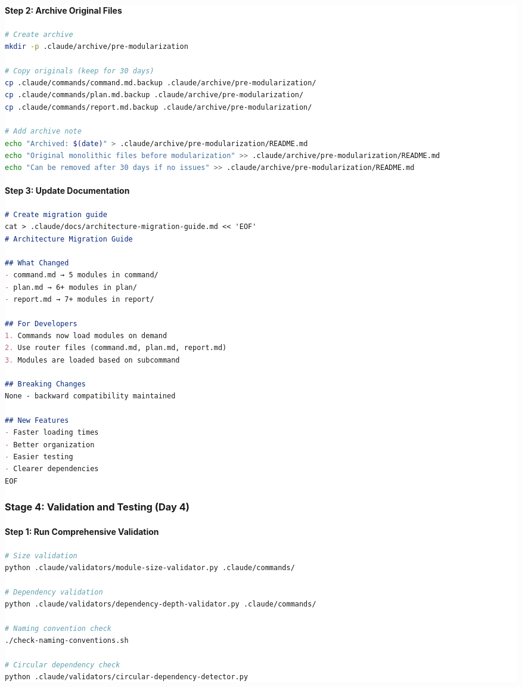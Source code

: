 #### Step 2: Archive Original Files
```bash
# Create archive
mkdir -p .claude/archive/pre-modularization

# Copy originals (keep for 30 days)
cp .claude/commands/command.md.backup .claude/archive/pre-modularization/
cp .claude/commands/plan.md.backup .claude/archive/pre-modularization/
cp .claude/commands/report.md.backup .claude/archive/pre-modularization/

# Add archive note
echo "Archived: $(date)" > .claude/archive/pre-modularization/README.md
echo "Original monolithic files before modularization" >> .claude/archive/pre-modularization/README.md
echo "Can be removed after 30 days if no issues" >> .claude/archive/pre-modularization/README.md
```

#### Step 3: Update Documentation
```markdown
# Create migration guide
cat > .claude/docs/architecture-migration-guide.md << 'EOF'
# Architecture Migration Guide

## What Changed
- command.md → 5 modules in command/
- plan.md → 6+ modules in plan/
- report.md → 7+ modules in report/

## For Developers
1. Commands now load modules on demand
2. Use router files (command.md, plan.md, report.md)
3. Modules are loaded based on subcommand

## Breaking Changes
None - backward compatibility maintained

## New Features
- Faster loading times
- Better organization
- Easier testing
- Clearer dependencies
EOF
```

### Stage 4: Validation and Testing (Day 4)

#### Step 1: Run Comprehensive Validation
```bash
# Size validation
python .claude/validators/module-size-validator.py .claude/commands/

# Dependency validation  
python .claude/validators/dependency-depth-validator.py .claude/commands/

# Naming convention check
./check-naming-conventions.sh

# Circular dependency check
python .claude/validators/circular-dependency-detector.py
```

